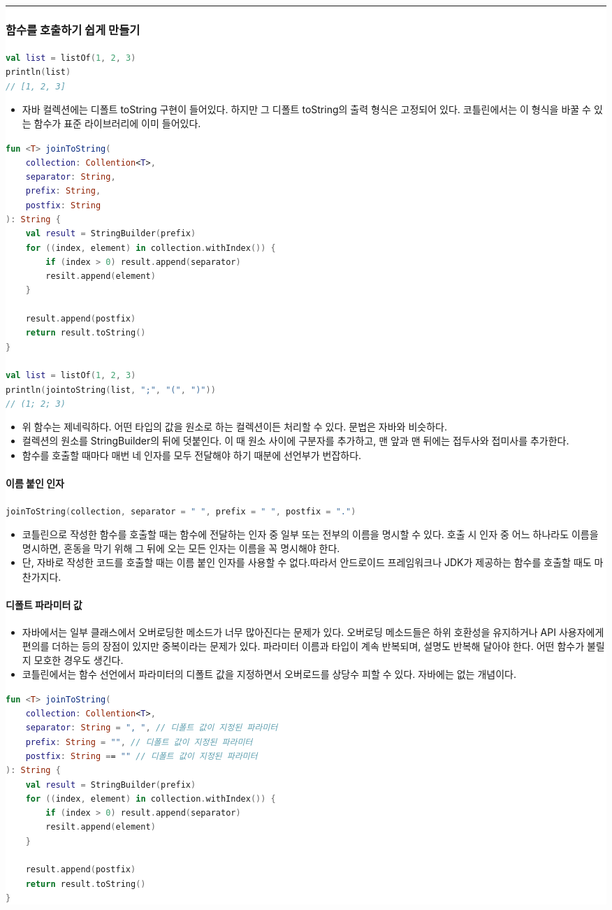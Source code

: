 - - - -
### 함수를 호출하기 쉽게 만들기
```kotlin
val list = listOf(1, 2, 3)
println(list)
// [1, 2, 3]
```
- 자바 컬렉션에는 디폴트 toString 구현이 들어있다. 하지만 그 디폴트 toString의 출력 형식은 고정되어 있다. 코틀린에서는 이 형식을 바꿀 수 있는 함수가 표준 라이브러리에 이미 들어있다. 

```kotlin
fun <T> joinToString(
	collection: Collention<T>,
	separator: String,
	prefix: String,
	postfix: String
): String {
	val result = StringBuilder(prefix)
	for ((index, element) in collection.withIndex()) {
		if (index > 0) result.append(separator)
		resilt.append(element)
	}
	
	result.append(postfix)
	return result.toString()
}

val list = listOf(1, 2, 3)
println(jointoString(list, ";", "(", ")"))
// (1; 2; 3)
```
- 위 함수는 제네릭하다. 어떤 타입의 값을 원소로 하는 컬렉션이든 처리할 수 있다. 문법은 자바와 비슷하다.
- 컬렉션의 원소를 StringBuilder의 뒤에 덧붙인다. 이 때 원소 사이에 구분자를 추가하고, 맨 앞과 맨 뒤에는 접두사와 접미사를 추가한다.
- 함수를 호출할 때마다 매번 네 인자를 모두 전달해야 하기 때분에 선언부가 번잡하다.

#### 이름 붙인 인자
```kotlin
joinToString(collection, separator = " ", prefix = " ", postfix = ".")
```
- 코틀린으로 작성한 함수를 호출할 때는 함수에 전달하는 인자 중 일부 또는 전부의 이름을 명시할 수 있다. 호출 시 인자 중 어느 하나라도 이름을 명시하면, 혼동을 막기 위해 그 뒤에 오는 모든 인자는 이름을 꼭 명시해야 한다.
- 단, 자바로 작성한 코드를 호출할 때는 이름 붙인 인자를 사용할 수 없다.따라서 안드로이드 프레임워크나 JDK가 제공하는 함수를 호출할 때도 마찬가지다.

#### 디폴트 파라미터 값
- 자바에서는 일부 클래스에서 오버로딩한 메소드가 너무 많아진다는 문제가 있다. 오버로딩 메소드들은 하위 호환성을 유지하거나 API 사용자에게 편의를 더하는 등의 장점이 있지만 중복이라는 문제가 있다. 파라미터 이름과 타입이 계속 반복되며, 설명도 반복해 달아야 한다. 어떤 함수가 불릴지 모호한 경우도 생긴다.
- 코틀린에서는 함수 선언에서 파라미터의 디폴트 값을 지정하면서 오버로드를 상당수 피할 수 있다. 자바에는 없는 개념이다.

```kotlin
fun <T> joinToString(
	collection: Collention<T>,
	separator: String = ", ", // 디폴트 값이 지정된 파라미터
	prefix: String = "", // 디폴트 값이 지정된 파라미터
	postfix: String == "" // 디폴트 값이 지정된 파라미터
): String {
	val result = StringBuilder(prefix)
	for ((index, element) in collection.withIndex()) {
		if (index > 0) result.append(separator)
		resilt.append(element)
	}
	
	result.append(postfix)
	return result.toString()
}
```